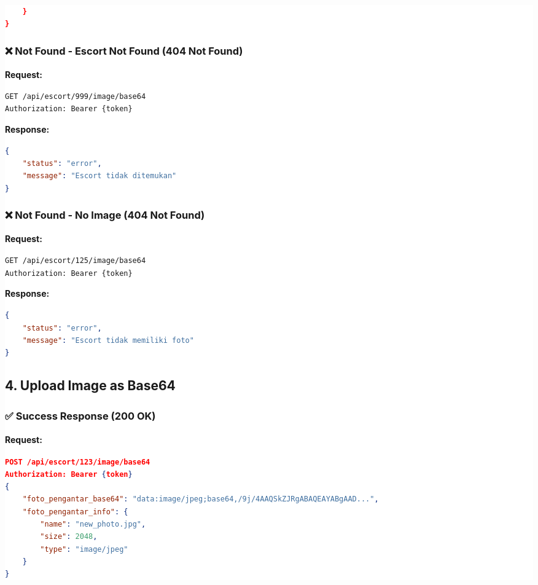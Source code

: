 ```json
    }
}
```

### ❌ Not Found - Escort Not Found (404 Not Found)

**Request:**
```
GET /api/escort/999/image/base64
Authorization: Bearer {token}
```

**Response:**
```json
{
    "status": "error",
    "message": "Escort tidak ditemukan"
}
```

### ❌ Not Found - No Image (404 Not Found)

**Request:**
```
GET /api/escort/125/image/base64
Authorization: Bearer {token}
```

**Response:**
```json
{
    "status": "error",
    "message": "Escort tidak memiliki foto"
}
```

## 4. Upload Image as Base64

### ✅ Success Response (200 OK)

**Request:**
```json
POST /api/escort/123/image/base64
Authorization: Bearer {token}
{
    "foto_pengantar_base64": "data:image/jpeg;base64,/9j/4AAQSkZJRgABAQEAYABgAAD...",
    "foto_pengantar_info": {
        "name": "new_photo.jpg",
        "size": 2048,
        "type": "image/jpeg"
    }
}
```
